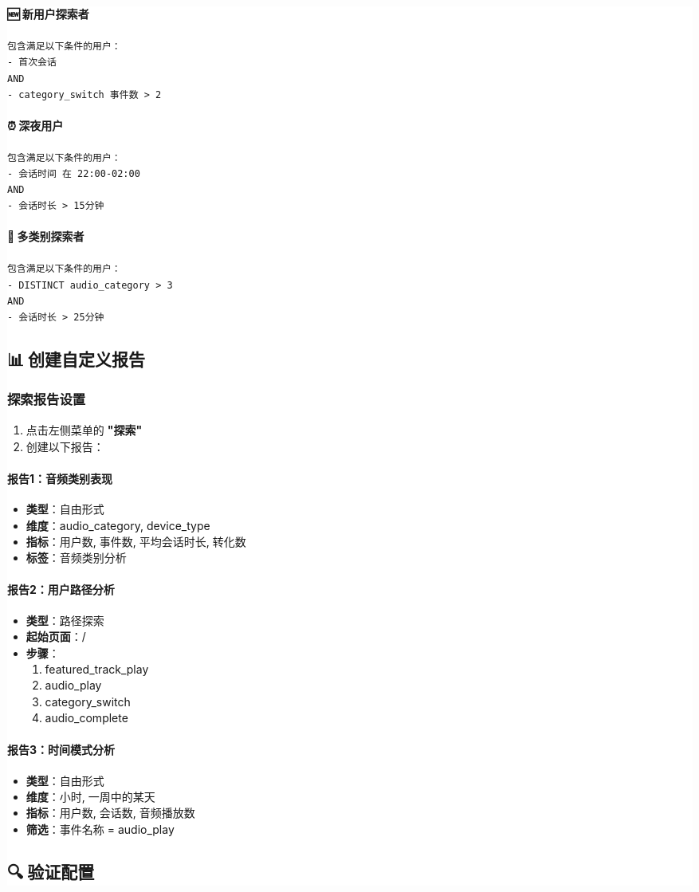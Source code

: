 #### 🆕 新用户探索者
```
包含满足以下条件的用户：
- 首次会话
AND
- category_switch 事件数 > 2
```

#### ⏰ 深夜用户
```
包含满足以下条件的用户：
- 会话时间 在 22:00-02:00
AND
- 会话时长 > 15分钟
```

#### 🎵 多类别探索者
```
包含满足以下条件的用户：
- DISTINCT audio_category > 3
AND
- 会话时长 > 25分钟
```

## 📊 创建自定义报告

### 探索报告设置
1. 点击左侧菜单的 **"探索"**
2. 创建以下报告：

#### 报告1：音频类别表现
- **类型**：自由形式
- **维度**：audio_category, device_type
- **指标**：用户数, 事件数, 平均会话时长, 转化数
- **标签**：音频类别分析

#### 报告2：用户路径分析
- **类型**：路径探索
- **起始页面**：/
- **步骤**：
  1. featured_track_play
  2. audio_play
  3. category_switch
  4. audio_complete

#### 报告3：时间模式分析
- **类型**：自由形式
- **维度**：小时, 一周中的某天
- **指标**：用户数, 会话数, 音频播放数
- **筛选**：事件名称 = audio_play

## 🔍 验证配置
